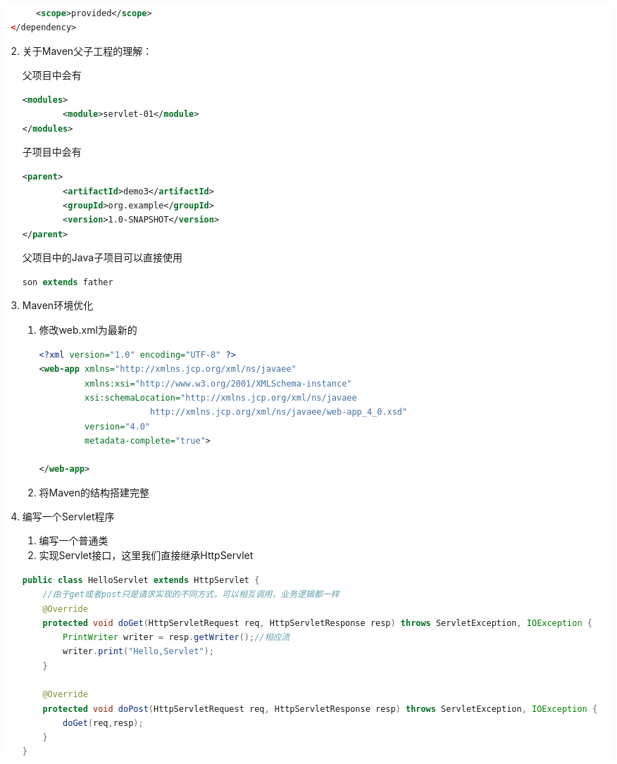    ```xml
         <scope>provided</scope>
    </dependency>
   ```

   

2. 关于Maven父子工程的理解：

   父项目中会有

   ```xml
   <modules>
           <module>servlet-01</module>
   </modules>
   ```

   子项目中会有

   ```xml
   <parent>
           <artifactId>demo3</artifactId>
           <groupId>org.example</groupId>
           <version>1.0-SNAPSHOT</version>
   </parent>
   ```

   父项目中的Java子项目可以直接使用

   ```java
   son extends father
   ```

3. Maven环境优化

   1. 修改web.xml为最新的

      ```xml
      <?xml version="1.0" encoding="UTF-8" ?>
      <web-app xmlns="http://xmlns.jcp.org/xml/ns/javaee"
               xmlns:xsi="http://www.w3.org/2001/XMLSchema-instance"
               xsi:schemaLocation="http://xmlns.jcp.org/xml/ns/javaee
                            http://xmlns.jcp.org/xml/ns/javaee/web-app_4_0.xsd"
               version="4.0"
               metadata-complete="true">
        
      </web-app>
      ```

      

   2. 将Maven的结构搭建完整

4. 编写一个Servlet程序

   1. 编写一个普通类
   2. 实现Servlet接口，这里我们直接继承HttpServlet

   ```java
   public class HelloServlet extends HttpServlet {
       //由于get或者post只是请求实现的不同方式，可以相互调用，业务逻辑都一样
       @Override
       protected void doGet(HttpServletRequest req, HttpServletResponse resp) throws ServletException, IOException {
           PrintWriter writer = resp.getWriter();//相应流
           writer.print("Hello,Servlet");
       }
   
       @Override
       protected void doPost(HttpServletRequest req, HttpServletResponse resp) throws ServletException, IOException {
           doGet(req,resp);
       }
   }
   ```